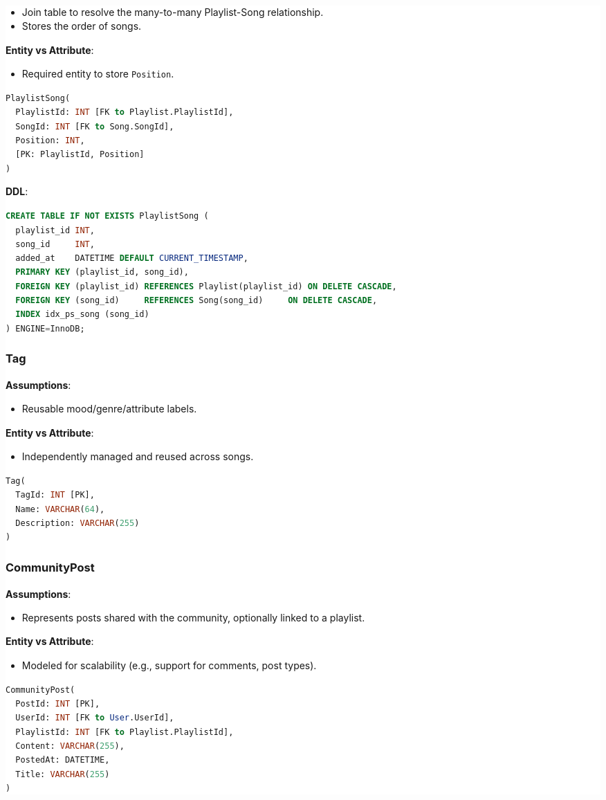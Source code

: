 * Join table to resolve the many-to-many Playlist-Song relationship.
* Stores the order of songs.

**Entity vs Attribute**:

* Required entity to store `Position`.

```sql
PlaylistSong(
  PlaylistId: INT [FK to Playlist.PlaylistId],
  SongId: INT [FK to Song.SongId],
  Position: INT,
  [PK: PlaylistId, Position]
)
```

**DDL**:
```sql
CREATE TABLE IF NOT EXISTS PlaylistSong (
  playlist_id INT,
  song_id     INT,
  added_at    DATETIME DEFAULT CURRENT_TIMESTAMP,
  PRIMARY KEY (playlist_id, song_id),
  FOREIGN KEY (playlist_id) REFERENCES Playlist(playlist_id) ON DELETE CASCADE,
  FOREIGN KEY (song_id)     REFERENCES Song(song_id)     ON DELETE CASCADE,
  INDEX idx_ps_song (song_id)
) ENGINE=InnoDB;
```

### Tag

**Assumptions**:

* Reusable mood/genre/attribute labels.

**Entity vs Attribute**:

* Independently managed and reused across songs.

```sql
Tag(
  TagId: INT [PK],
  Name: VARCHAR(64),
  Description: VARCHAR(255)
)
```

### CommunityPost

**Assumptions**:

* Represents posts shared with the community, optionally linked to a playlist.

**Entity vs Attribute**:

* Modeled for scalability (e.g., support for comments, post types).

```sql
CommunityPost(
  PostId: INT [PK],
  UserId: INT [FK to User.UserId],
  PlaylistId: INT [FK to Playlist.PlaylistId],
  Content: VARCHAR(255),
  PostedAt: DATETIME,
  Title: VARCHAR(255)
)
```
